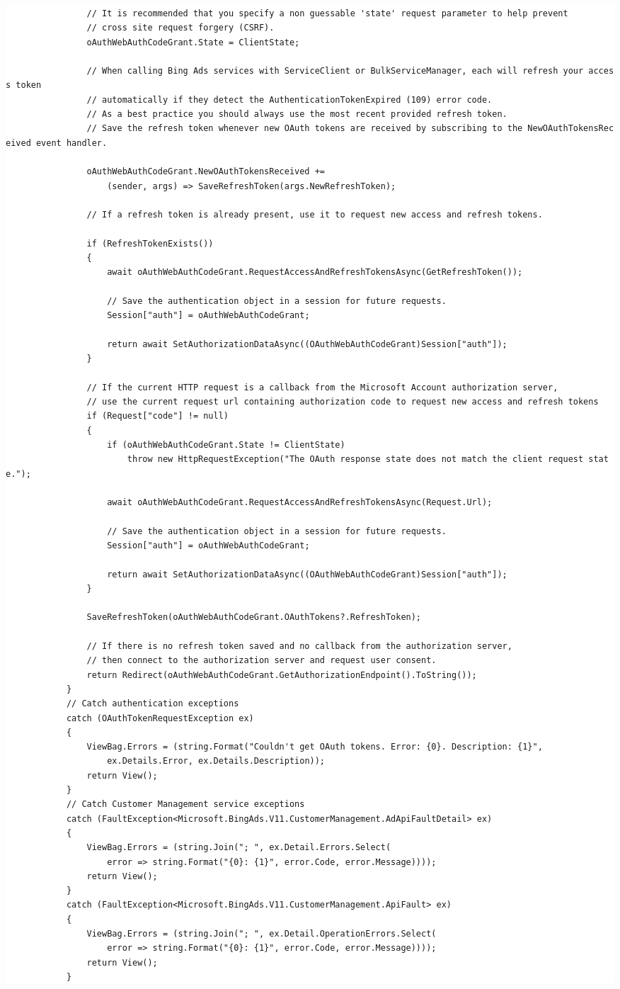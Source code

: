                    // It is recommended that you specify a non guessable 'state' request parameter to help prevent
                    // cross site request forgery (CSRF). 
                    oAuthWebAuthCodeGrant.State = ClientState;
    
                    // When calling Bing Ads services with ServiceClient or BulkServiceManager, each will refresh your access token 
                    // automatically if they detect the AuthenticationTokenExpired (109) error code. 
                    // As a best practice you should always use the most recent provided refresh token.
                    // Save the refresh token whenever new OAuth tokens are received by subscribing to the NewOAuthTokensReceived event handler. 
    
                    oAuthWebAuthCodeGrant.NewOAuthTokensReceived +=
                        (sender, args) => SaveRefreshToken(args.NewRefreshToken);
    
                    // If a refresh token is already present, use it to request new access and refresh tokens.
    
                    if (RefreshTokenExists())
                    {
                        await oAuthWebAuthCodeGrant.RequestAccessAndRefreshTokensAsync(GetRefreshToken());
    
                        // Save the authentication object in a session for future requests.
                        Session["auth"] = oAuthWebAuthCodeGrant;
    
                        return await SetAuthorizationDataAsync((OAuthWebAuthCodeGrant)Session["auth"]);
                    }
    
                    // If the current HTTP request is a callback from the Microsoft Account authorization server,
                    // use the current request url containing authorization code to request new access and refresh tokens
                    if (Request["code"] != null)
                    {
                        if (oAuthWebAuthCodeGrant.State != ClientState)
                            throw new HttpRequestException("The OAuth response state does not match the client request state.");
    
                        await oAuthWebAuthCodeGrant.RequestAccessAndRefreshTokensAsync(Request.Url);
    
                        // Save the authentication object in a session for future requests. 
                        Session["auth"] = oAuthWebAuthCodeGrant;
    
                        return await SetAuthorizationDataAsync((OAuthWebAuthCodeGrant)Session["auth"]);
                    }
    
                    SaveRefreshToken(oAuthWebAuthCodeGrant.OAuthTokens?.RefreshToken);
    
                    // If there is no refresh token saved and no callback from the authorization server, 
                    // then connect to the authorization server and request user consent. 
                    return Redirect(oAuthWebAuthCodeGrant.GetAuthorizationEndpoint().ToString());
                }
                // Catch authentication exceptions
                catch (OAuthTokenRequestException ex)
                {
                    ViewBag.Errors = (string.Format("Couldn't get OAuth tokens. Error: {0}. Description: {1}", 
                        ex.Details.Error, ex.Details.Description));
                    return View();
                }
                // Catch Customer Management service exceptions
                catch (FaultException<Microsoft.BingAds.V11.CustomerManagement.AdApiFaultDetail> ex)
                {
                    ViewBag.Errors = (string.Join("; ", ex.Detail.Errors.Select(
                        error => string.Format("{0}: {1}", error.Code, error.Message))));
                    return View();
                }
                catch (FaultException<Microsoft.BingAds.V11.CustomerManagement.ApiFault> ex)
                {
                    ViewBag.Errors = (string.Join("; ", ex.Detail.OperationErrors.Select(
                        error => string.Format("{0}: {1}", error.Code, error.Message))));
                    return View();
                }            